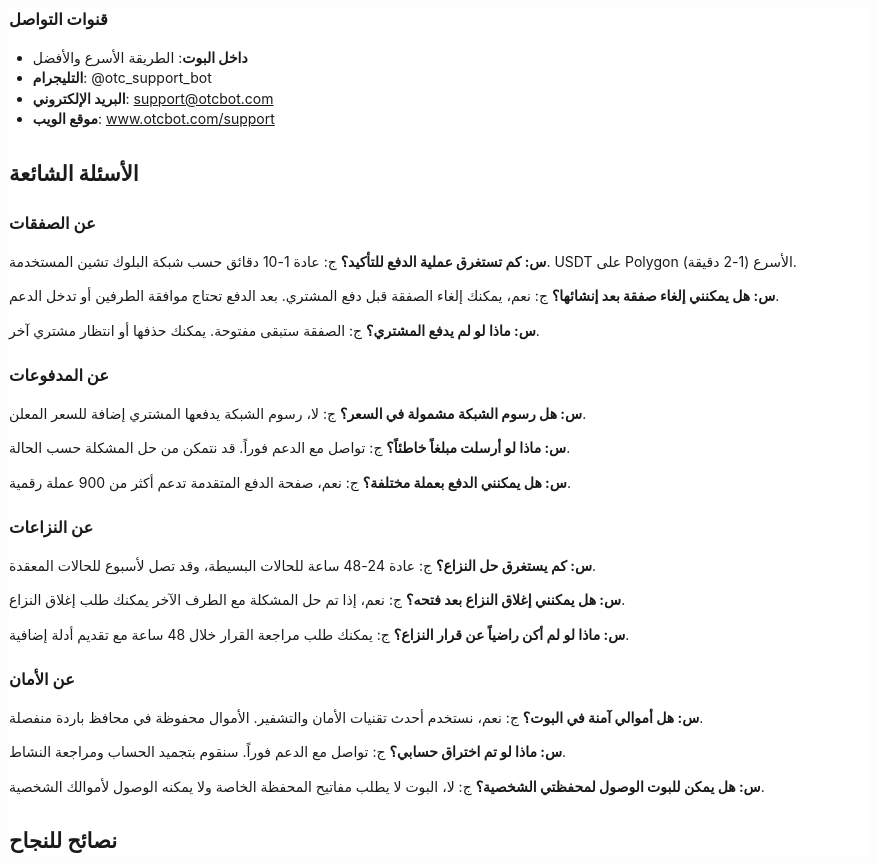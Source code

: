 ### قنوات التواصل

- **داخل البوت**: الطريقة الأسرع والأفضل
- **التليجرام**: @otc_support_bot
- **البريد الإلكتروني**: support@otcbot.com
- **موقع الويب**: www.otcbot.com/support

## الأسئلة الشائعة

### عن الصفقات

**س: كم تستغرق عملية الدفع للتأكيد؟**
ج: عادة 1-10 دقائق حسب شبكة البلوك تشين المستخدمة. USDT على Polygon الأسرع (1-2 دقيقة).

**س: هل يمكنني إلغاء صفقة بعد إنشائها؟**
ج: نعم، يمكنك إلغاء الصفقة قبل دفع المشتري. بعد الدفع تحتاج موافقة الطرفين أو تدخل الدعم.

**س: ماذا لو لم يدفع المشتري؟**
ج: الصفقة ستبقى مفتوحة. يمكنك حذفها أو انتظار مشتري آخر.

### عن المدفوعات

**س: هل رسوم الشبكة مشمولة في السعر؟**
ج: لا، رسوم الشبكة يدفعها المشتري إضافة للسعر المعلن.

**س: ماذا لو أرسلت مبلغاً خاطئاً؟**
ج: تواصل مع الدعم فوراً. قد نتمكن من حل المشكلة حسب الحالة.

**س: هل يمكنني الدفع بعملة مختلفة؟**
ج: نعم، صفحة الدفع المتقدمة تدعم أكثر من 900 عملة رقمية.

### عن النزاعات

**س: كم يستغرق حل النزاع؟**
ج: عادة 24-48 ساعة للحالات البسيطة، وقد تصل لأسبوع للحالات المعقدة.

**س: هل يمكنني إغلاق النزاع بعد فتحه؟**
ج: نعم، إذا تم حل المشكلة مع الطرف الآخر يمكنك طلب إغلاق النزاع.

**س: ماذا لو لم أكن راضياً عن قرار النزاع؟**
ج: يمكنك طلب مراجعة القرار خلال 48 ساعة مع تقديم أدلة إضافية.

### عن الأمان

**س: هل أموالي آمنة في البوت؟**
ج: نعم، نستخدم أحدث تقنيات الأمان والتشفير. الأموال محفوظة في محافظ باردة منفصلة.

**س: ماذا لو تم اختراق حسابي؟**
ج: تواصل مع الدعم فوراً. سنقوم بتجميد الحساب ومراجعة النشاط.

**س: هل يمكن للبوت الوصول لمحفظتي الشخصية؟**
ج: لا، البوت لا يطلب مفاتيح المحفظة الخاصة ولا يمكنه الوصول لأموالك الشخصية.

## نصائح للنجاح
